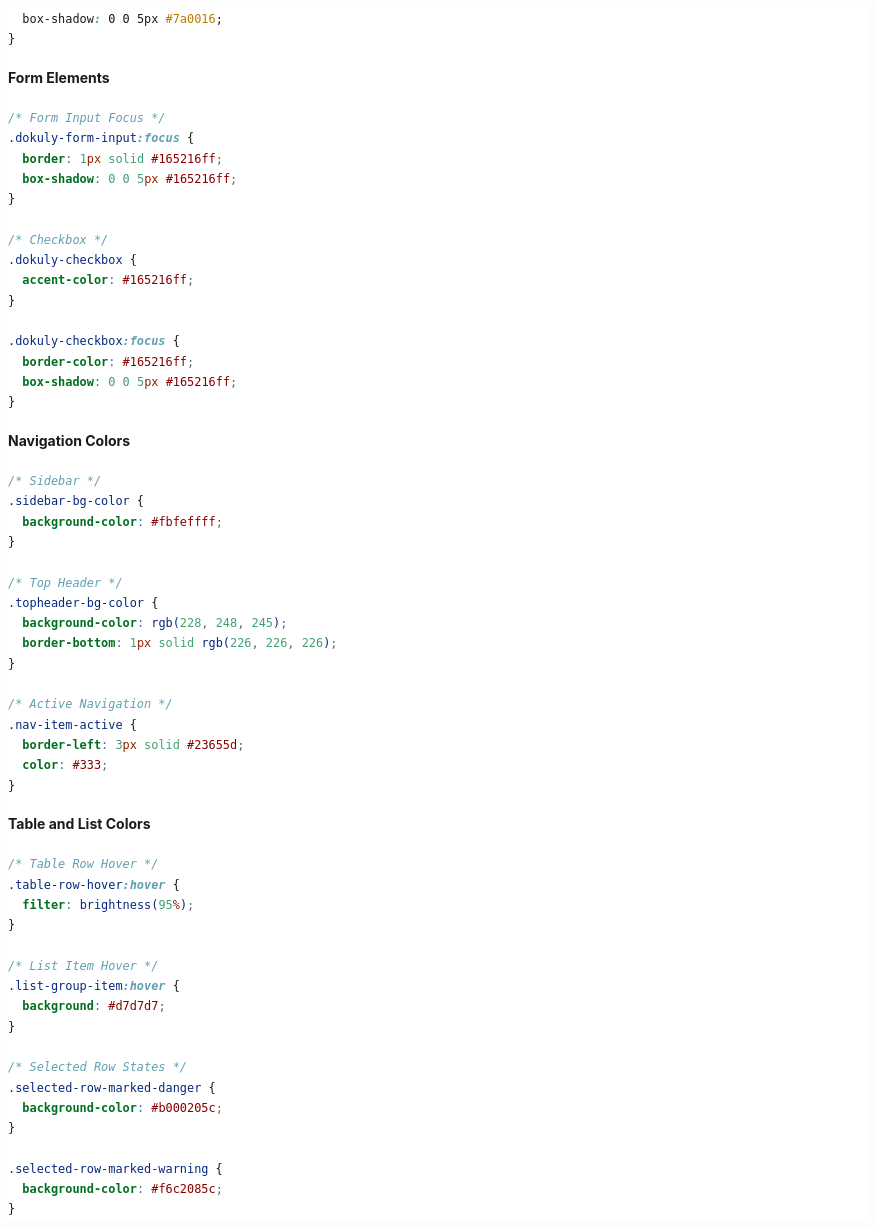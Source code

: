 ```css
  box-shadow: 0 0 5px #7a0016;
}
```

#### **Form Elements**
```css
/* Form Input Focus */
.dokuly-form-input:focus {
  border: 1px solid #165216ff;
  box-shadow: 0 0 5px #165216ff;
}

/* Checkbox */
.dokuly-checkbox {
  accent-color: #165216ff;
}

.dokuly-checkbox:focus {
  border-color: #165216ff;
  box-shadow: 0 0 5px #165216ff;
}
```

#### **Navigation Colors**
```css
/* Sidebar */
.sidebar-bg-color {
  background-color: #fbfeffff;
}

/* Top Header */
.topheader-bg-color {
  background-color: rgb(228, 248, 245);
  border-bottom: 1px solid rgb(226, 226, 226);
}

/* Active Navigation */
.nav-item-active {
  border-left: 3px solid #23655d;
  color: #333;
}
```

#### **Table and List Colors**
```css
/* Table Row Hover */
.table-row-hover:hover {
  filter: brightness(95%);
}

/* List Item Hover */
.list-group-item:hover {
  background: #d7d7d7;
}

/* Selected Row States */
.selected-row-marked-danger {
  background-color: #b000205c;
}

.selected-row-marked-warning {
  background-color: #f6c2085c;
}
```
